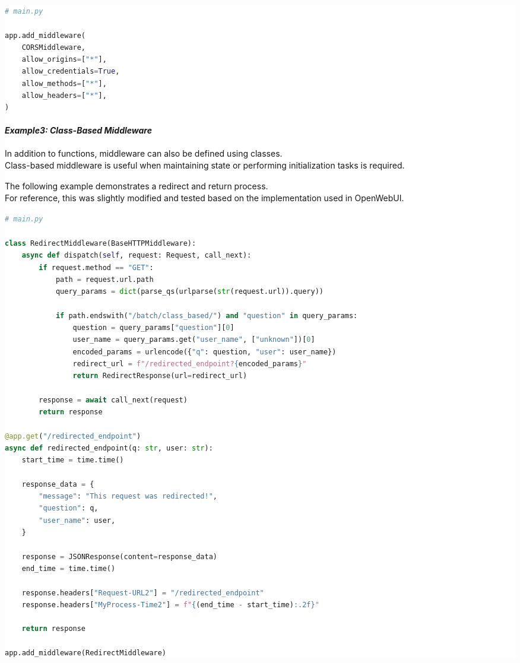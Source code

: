 ```python
# main.py

app.add_middleware(
    CORSMiddleware,
    allow_origins=["*"],
    allow_credentials=True,
    allow_methods=["*"],
    allow_headers=["*"],
)
```

#### *Example3: Class-Based Middleware*

In addition to functions, middleware can also be defined using classes.  
Class-based middleware is useful when maintaining state or performing initialization tasks is required.

The following example demonstrates a redirect and return process.  
For reference, this was slightly modified and tested based on the implementation used in OpenWebUI.

```python
# main.py

class RedirectMiddleware(BaseHTTPMiddleware):
    async def dispatch(self, request: Request, call_next):
        if request.method == "GET":
            path = request.url.path
            query_params = dict(parse_qs(urlparse(str(request.url)).query))

            if path.endswith("/batch/class_based/") and "question" in query_params:
                question = query_params["question"][0]
                user_name = query_params.get("user_name", ["unknown"])[0]
                encoded_params = urlencode({"q": question, "user": user_name})
                redirect_url = f"/redirected_endpoint?{encoded_params}"
                return RedirectResponse(url=redirect_url)

        response = await call_next(request)
        return response
    
@app.get("/redirected_endpoint")
async def redirected_endpoint(q: str, user: str):
    start_time = time.time()

    response_data = {
        "message": "This request was redirected!",
        "question": q,
        "user_name": user,
    }

    response = JSONResponse(content=response_data)
    end_time = time.time()

    response.headers["Request-URL2"] = "/redirected_endpoint"
    response.headers["MyProcess-Time2"] = f"{(end_time - start_time):.2f}"

    return response

app.add_middleware(RedirectMiddleware)
```
